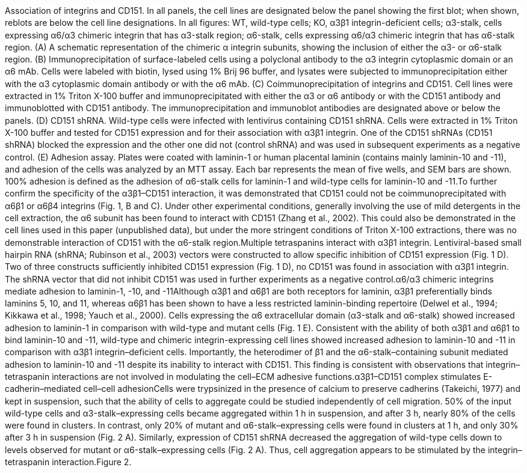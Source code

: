 Association of integrins and CD151. In all panels, the cell lines are designated below the panel showing the first blot; when shown, reblots are below the cell line designations. In all figures: WT, wild-type cells; KO, α3β1 integrin-deficient cells; α3-stalk, cells expressing α6/α3 chimeric integrin that has α3-stalk region; α6-stalk, cells expressing α6/α3 chimeric integrin that has α6-stalk region. (A) A schematic representation of the chimeric α integrin subunits, showing the inclusion of either the α3- or α6-stalk region. (B) Immunoprecipitation of surface-labeled cells using a polyclonal antibody to the α3 integrin cytoplasmic domain or an α6 mAb. Cells were labeled with biotin, lysed using 1% Brij 96 buffer, and lysates were subjected to immunoprecipitation either with the α3 cytoplasmic domain antibody or with the α6 mAb. (C) Coimmunoprecipitation of integrins and CD151. Cell lines were extracted in 1% Triton X-100 buffer and immunoprecipitated with either the α3 or α6 antibody or with the CD151 antibody and immunoblotted with CD151 antibody. The immunoprecipitation and immunoblot antibodies are designated above or below the panels. (D) CD151 shRNA. Wild-type cells were infected with lentivirus containing CD151 shRNA. Cells were extracted in 1% Triton X-100 buffer and tested for CD151 expression and for their association with α3β1 integrin. One of the CD151 shRNAs (CD151 shRNA) blocked the expression and the other one did not (control shRNA) and was used in subsequent experiments as a negative control. (E) Adhesion assay. Plates were coated with laminin-1 or human placental laminin (contains mainly laminin-10 and -11), and adhesion of the cells was analyzed by an MTT assay. Each bar represents the mean of five wells, and SEM bars are shown. 100% adhesion is defined as the adhesion of α6-stalk cells for laminin-1 and wild-type cells for laminin-10 and -11.To further confirm the specificity of the α3β1–CD151 interaction, it was demonstrated that CD151 could not be coimmunoprecipitated with α6β1 or α6β4 integrins (Fig. 1, B and C). Under other experimental conditions, generally involving the use of mild detergents in the cell extraction, the α6 subunit has been found to interact with CD151 (Zhang et al., 2002). This could also be demonstrated in the cell lines used in this paper (unpublished data), but under the more stringent conditions of Triton X-100 extractions, there was no demonstrable interaction of CD151 with the α6-stalk region.Multiple tetraspanins interact with α3β1 integrin. Lentiviral-based small hairpin RNA (shRNA; Rubinson et al., 2003) vectors were constructed to allow specific inhibition of CD151 expression (Fig. 1 D). Two of three constructs sufficiently inhibited CD151 expression (Fig. 1 D), no CD151 was found in association with α3β1 integrin. The shRNA vector that did not inhibit CD151 was used in further experiments as a negative control.α6/α3 chimeric integrins mediate adhesion to laminin-1, -10, and -11Although α3β1 and α6β1 are both receptors for laminin, α3β1 preferentially binds laminins 5, 10, and 11, whereas α6β1 has been shown to have a less restricted laminin-binding repertoire (Delwel et al., 1994; Kikkawa et al., 1998; Yauch et al., 2000). Cells expressing the α6 extracellular domain (α3-stalk and α6-stalk) showed increased adhesion to laminin-1 in comparison with wild-type and mutant cells (Fig. 1 E). Consistent with the ability of both α3β1 and α6β1 to bind laminin-10 and -11, wild-type and chimeric integrin-expressing cell lines showed increased adhesion to laminin-10 and -11 in comparison with α3β1 integrin–deficient cells. Importantly, the heterodimer of β1 and the α6-stalk–containing subunit mediated adhesion to laminin-10 and -11 despite its inability to interact with CD151. This finding is consistent with observations that integrin–tetraspanin interactions are not involved in modulating the cell–ECM adhesive functions.α3β1–CD151 complex stimulates E-cadherin–mediated cell–cell adhesionCells were trypsinized in the presence of calcium to preserve cadherins (Takeichi, 1977) and kept in suspension, such that the ability of cells to aggregate could be studied independently of cell migration. 50% of the input wild-type cells and α3-stalk–expressing cells became aggregated within 1 h in suspension, and after 3 h, nearly 80% of the cells were found in clusters. In contrast, only 20% of mutant and α6-stalk–expressing cells were found in clusters at 1 h, and only 30% after 3 h in suspension (Fig. 2 A). Similarly, expression of CD151 shRNA decreased the aggregation of wild-type cells down to levels observed for mutant or α6-stalk–expressing cells (Fig. 2 A). Thus, cell aggregation appears to be stimulated by the integrin–tetraspanin interaction.Figure 2.